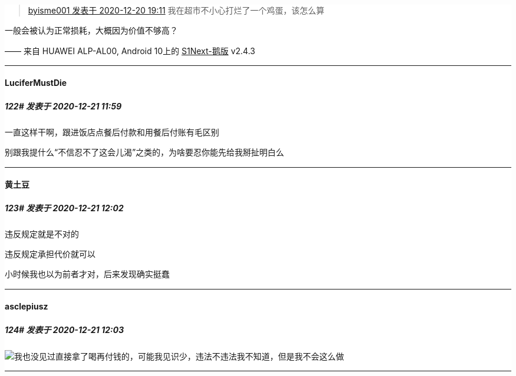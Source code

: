 

<blockquote><a href="httphttps://bbs.saraba1st.com/2b/forum.php?mod=redirect&amp;goto=findpost&amp;pid=49787538&amp;ptid=1978666" target="_blank">byisme001 发表于 2020-12-20 19:11</a>
我在超市不小心打烂了一个鸡蛋，该怎么算</blockquote>
一般会被认为正常损耗，大概因为价值不够高？

—— 来自 HUAWEI ALP-AL00, Android 10上的 [S1Next-鹅版](https://github.com/ykrank/S1-Next/releases) v2.4.3







*****

####  LuciferMustDie  
##### 122#       发表于 2020-12-21 11:59




一直这样干啊，跟进饭店点餐后付款和用餐后付账有毛区别


别跟我提什么“不信忍不了这会儿渴”之类的，为啥要忍你能先给我掰扯明白么







*****

####  黄土豆  
##### 123#       发表于 2020-12-21 12:02




违反规定就是不对的

违反规定承担代价就可以

小时候我也以为前者才对，后来发现确实挺蠢







*****

####  asclepiusz  
##### 124#       发表于 2020-12-21 12:03



<img src="https://static.saraba1st.com/image/smiley/face2017/001.png" referrerpolicy="no-referrer">我也没见过直接拿了喝再付钱的，可能我见识少，违法不违法我不知道，但是我不会这么做







*****
